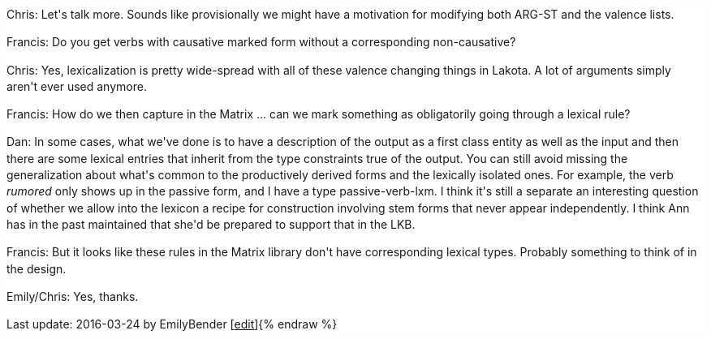 Chris: Let's talk more. Sounds like provisionally we might have a
motivation for modifying both ARG-ST and the valence lists.

Francis: Do you get verbs with causative marked form without a
corresponding non-causative?

Chris: Yes, lexicalization is pretty wide-spread with all of these
valence changing things in Lakota. A lot of arguments simply aren't ever
used anymore.

Francis: How do we then capture in the Matrix … can we mark something as
obligatorily going through a lexical rule?

Dan: In some cases, what we've done is to have a description of the
output as a first class entity as well as the input and then there are
some lexical entries that inherit from the type constraints true of the
output. You can still avoid missing the generalization about what's
common to the productively derived forms and the lexically isolated
ones. For example, the verb *rumored* only shows up in the passive form,
and I have a type passive-verb-lxm. I think it's still a separate an
interesting question of whether we allow into the lexicon a recipe for
construction involving stem forms that never appear independently. I
think Ann has in the past maintained that she'd be prepared to support
that in the LKB.

Francis: But it looks like these rules in the Matrix library don't have
corresponding lexical types. Probably something to think of in the
design.

Emily/Chris: Yes, thanks.

Last update: 2016-03-24 by EmilyBender [[edit](https://github.com/delph-in/docs/wiki/LADValenceChange/_edit)]{% endraw %}